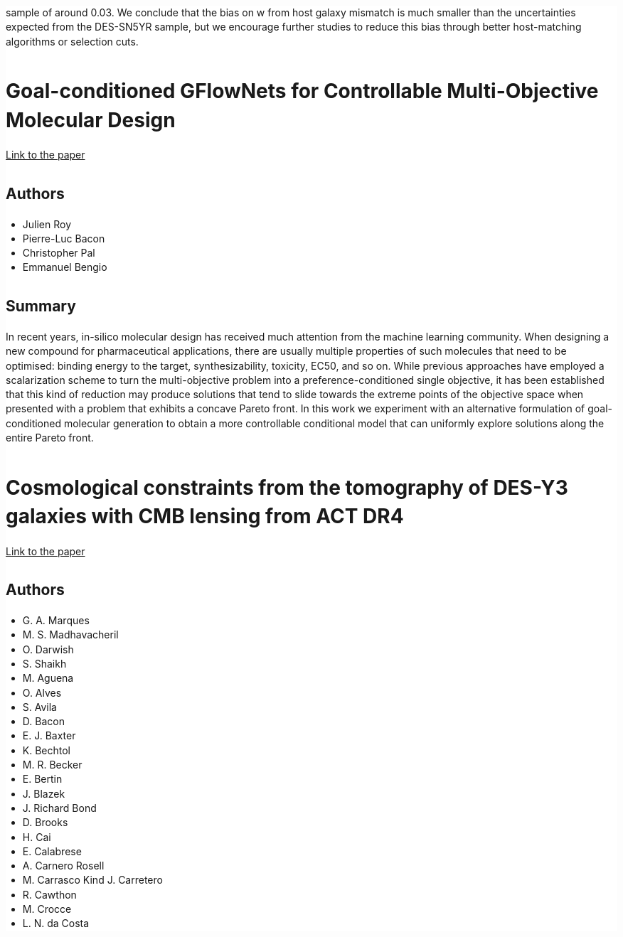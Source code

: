 sample of around 0.03. We conclude that the bias on w from host galaxy mismatch
is much smaller than the uncertainties expected from the DES-SN5YR sample, but
we encourage further studies to reduce this bias through better host-matching
algorithms or selection cuts.


# Goal-conditioned GFlowNets for Controllable Multi-Objective Molecular Design

[Link to the paper](http://arxiv.org/abs/2306.04620v2)

## Authors
- Julien Roy
- Pierre-Luc Bacon
- Christopher Pal
- Emmanuel Bengio

## Summary
  In recent years, in-silico molecular design has received much attention from
the machine learning community. When designing a new compound for
pharmaceutical applications, there are usually multiple properties of such
molecules that need to be optimised: binding energy to the target,
synthesizability, toxicity, EC50, and so on. While previous approaches have
employed a scalarization scheme to turn the multi-objective problem into a
preference-conditioned single objective, it has been established that this kind
of reduction may produce solutions that tend to slide towards the extreme
points of the objective space when presented with a problem that exhibits a
concave Pareto front. In this work we experiment with an alternative
formulation of goal-conditioned molecular generation to obtain a more
controllable conditional model that can uniformly explore solutions along the
entire Pareto front.


# Cosmological constraints from the tomography of DES-Y3 galaxies with CMB lensing from ACT DR4

[Link to the paper](http://arxiv.org/abs/2306.17268v1)

## Authors
- G. A. Marques
- M. S. Madhavacheril
- O. Darwish
- S. Shaikh
- M. Aguena
- O. Alves
- S. Avila
- D. Bacon
- E. J. Baxter
- K. Bechtol
- M. R. Becker
- E. Bertin
- J. Blazek
- J. Richard Bond
- D. Brooks
- H. Cai
- E. Calabrese
- A. Carnero Rosell
- M. Carrasco Kind J. Carretero
- R. Cawthon
- M. Crocce
- L. N. da Costa